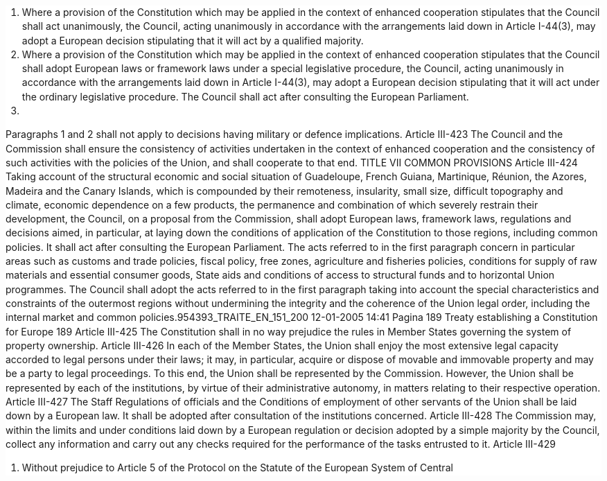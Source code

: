 1. Where a provision of the Constitution which may be applied in the context of enhanced
cooperation stipulates that the Council shall act unanimously, the Council, acting unanimously in
accordance with the arrangements laid down in Article I-44(3), may adopt a European decision
stipulating that it will act by a qualified majority.
2. Where a provision of the Constitution which may be applied in the context of enhanced
cooperation stipulates that the Council shall adopt European laws or framework laws under a special
legislative procedure, the Council, acting unanimously in accordance with the arrangements laid
down in Article I-44(3), may adopt a European decision stipulating that it will act under the ordinary
legislative procedure. The Council shall act after consulting the European Parliament.
3.
Paragraphs 1 and 2 shall not apply to decisions having military or defence implications.
Article III-423
The Council and the Commission shall ensure the consistency of activities undertaken in the context
of enhanced cooperation and the consistency of such activities with the policies of the Union, and
shall cooperate to that end.
TITLE VII
COMMON PROVISIONS
Article III-424
Taking account of the structural economic and social situation of Guadeloupe, French Guiana,
Martinique, Réunion, the Azores, Madeira and the Canary Islands, which is compounded by their
remoteness, insularity, small size, difficult topography and climate, economic dependence on a few
products, the permanence and combination of which severely restrain their development, the
Council, on a proposal from the Commission, shall adopt European laws, framework laws,
regulations and decisions aimed, in particular, at laying down the conditions of application of the
Constitution to those regions, including common policies. It shall act after consulting the European
Parliament.
The acts referred to in the first paragraph concern in particular areas such as customs and trade
policies, fiscal policy, free zones, agriculture and fisheries policies, conditions for supply of raw
materials and essential consumer goods, State aids and conditions of access to structural funds and to
horizontal Union programmes.
The Council shall adopt the acts referred to in the first paragraph taking into account the special
characteristics and constraints of the outermost regions without undermining the integrity and the
coherence of the Union legal order, including the internal market and common policies.954393_TRAITE_EN_151_200
12-01-2005
14:41
Pagina 189
Treaty establishing a Constitution for Europe
189
Article III-425
The Constitution shall in no way prejudice the rules in Member States governing the system of
property ownership.
Article III-426
In each of the Member States, the Union shall enjoy the most extensive legal capacity accorded to
legal persons under their laws; it may, in particular, acquire or dispose of movable and immovable
property and may be a party to legal proceedings. To this end, the Union shall be represented by the
Commission. However, the Union shall be represented by each of the institutions, by virtue of their
administrative autonomy, in matters relating to their respective operation.
Article III-427
The Staff Regulations of officials and the Conditions of employment of other servants of the Union
shall be laid down by a European law. It shall be adopted after consultation of the institutions
concerned.
Article III-428
The Commission may, within the limits and under conditions laid down by a European regulation or
decision adopted by a simple majority by the Council, collect any information and carry out any
checks required for the performance of the tasks entrusted to it.
Article III-429
1. Without prejudice to Article 5 of the Protocol on the Statute of the European System of Central